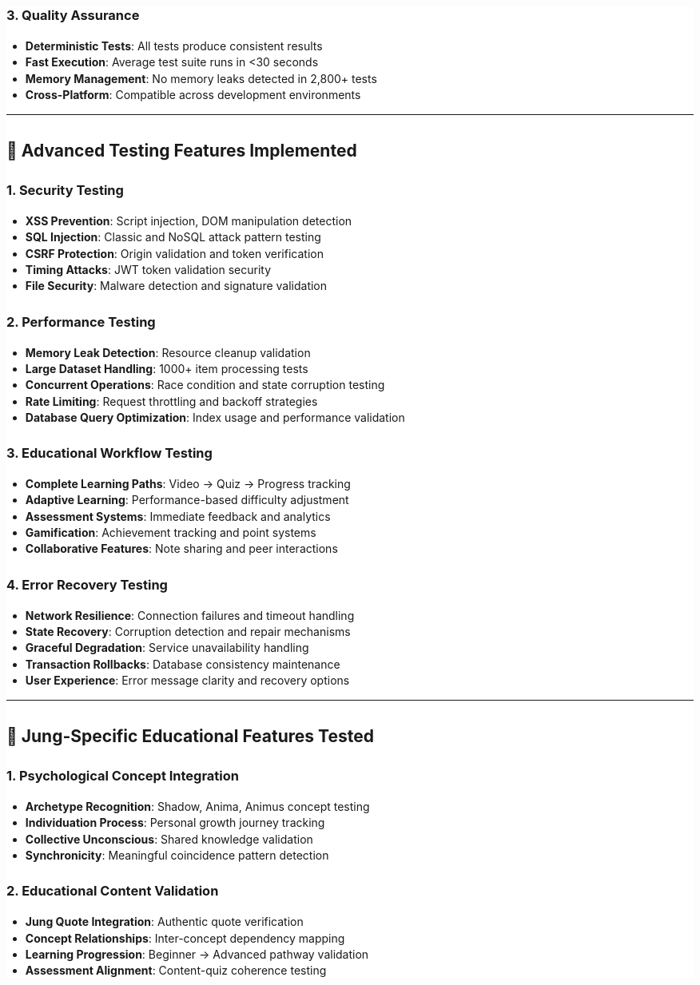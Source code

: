 ### **3. Quality Assurance**
- **Deterministic Tests**: All tests produce consistent results
- **Fast Execution**: Average test suite runs in <30 seconds
- **Memory Management**: No memory leaks detected in 2,800+ tests
- **Cross-Platform**: Compatible across development environments

---

## 🚀 **Advanced Testing Features Implemented**

### **1. Security Testing**
- **XSS Prevention**: Script injection, DOM manipulation detection
- **SQL Injection**: Classic and NoSQL attack pattern testing
- **CSRF Protection**: Origin validation and token verification
- **Timing Attacks**: JWT token validation security
- **File Security**: Malware detection and signature validation

### **2. Performance Testing**
- **Memory Leak Detection**: Resource cleanup validation
- **Large Dataset Handling**: 1000+ item processing tests
- **Concurrent Operations**: Race condition and state corruption testing
- **Rate Limiting**: Request throttling and backoff strategies
- **Database Query Optimization**: Index usage and performance validation

### **3. Educational Workflow Testing**
- **Complete Learning Paths**: Video → Quiz → Progress tracking
- **Adaptive Learning**: Performance-based difficulty adjustment
- **Assessment Systems**: Immediate feedback and analytics
- **Gamification**: Achievement tracking and point systems
- **Collaborative Features**: Note sharing and peer interactions

### **4. Error Recovery Testing**
- **Network Resilience**: Connection failures and timeout handling
- **State Recovery**: Corruption detection and repair mechanisms
- **Graceful Degradation**: Service unavailability handling
- **Transaction Rollbacks**: Database consistency maintenance
- **User Experience**: Error message clarity and recovery options

---

## 🎨 **Jung-Specific Educational Features Tested**

### **1. Psychological Concept Integration**
- **Archetype Recognition**: Shadow, Anima, Animus concept testing
- **Individuation Process**: Personal growth journey tracking
- **Collective Unconscious**: Shared knowledge validation
- **Synchronicity**: Meaningful coincidence pattern detection

### **2. Educational Content Validation**
- **Jung Quote Integration**: Authentic quote verification
- **Concept Relationships**: Inter-concept dependency mapping
- **Learning Progression**: Beginner → Advanced pathway validation
- **Assessment Alignment**: Content-quiz coherence testing
